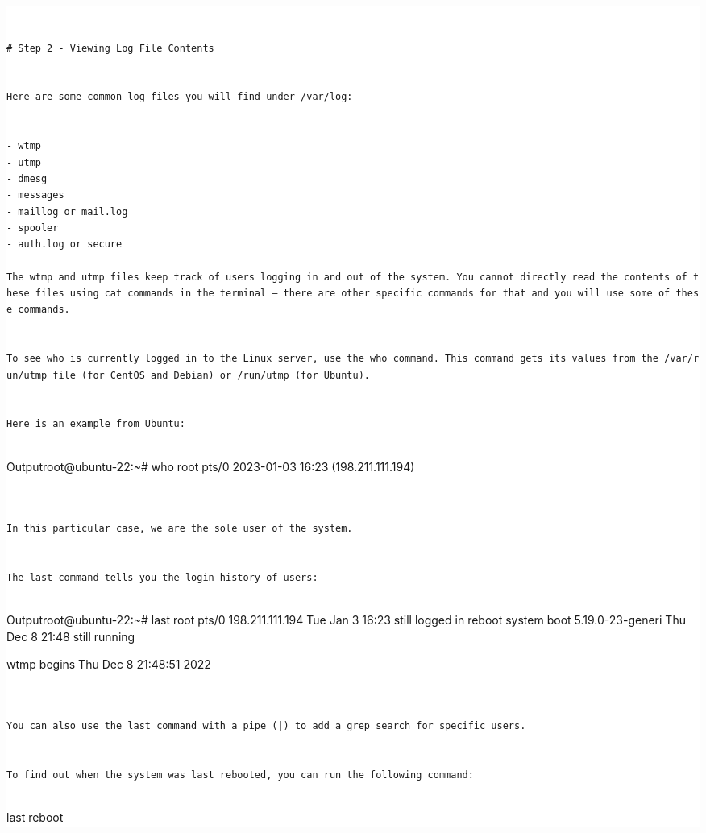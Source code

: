 ```


# Step 2 - Viewing Log File Contents


Here are some common log files you will find under /var/log:


- wtmp
- utmp
- dmesg
- messages
- maillog or mail.log
- spooler
- auth.log or secure

The wtmp and utmp files keep track of users logging in and out of the system. You cannot directly read the contents of these files using cat commands in the terminal – there are other specific commands for that and you will use some of these commands.


To see who is currently logged in to the Linux server, use the who command. This command gets its values from the /var/run/utmp file (for CentOS and Debian) or /run/utmp (for Ubuntu).


Here is an example from Ubuntu:


```
Outputroot@ubuntu-22:~# who
root     pts/0        2023-01-03 16:23 (198.211.111.194)

```


In this particular case, we are the sole user of the system.


The last command tells you the login history of users:


```
Outputroot@ubuntu-22:~# last
root     pts/0        198.211.111.194  Tue Jan  3 16:23   still logged in
reboot   system boot  5.19.0-23-generi Thu Dec  8 21:48   still running

wtmp begins Thu Dec  8 21:48:51 2022

```


You can also use the last command with a pipe (|) to add a grep search for specific users.


To find out when the system was last rebooted, you can run the following command:


```
last reboot
